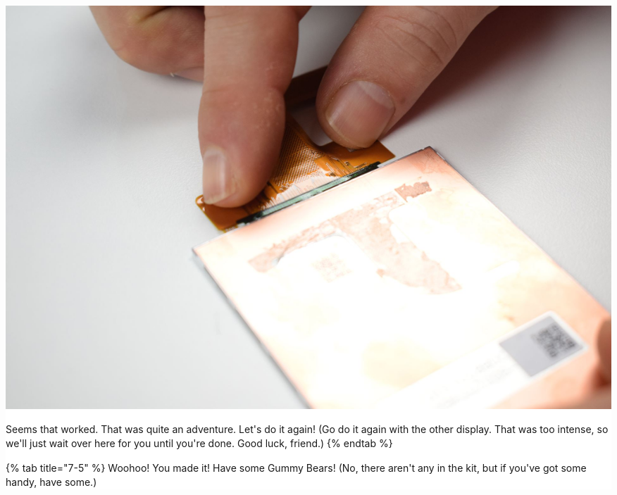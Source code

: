 ![](../../.gitbook/assets/046.jpg)

Seems that worked. That was quite an adventure. Let's do it again! \(Go do it again with the other display. That was too intense, so we'll just wait over here for you until you're done. Good luck, friend.\)
{% endtab %}

{% tab title="7-5" %}
Woohoo! You made it! Have some Gummy Bears! \(No, there aren't any in the kit, but if you've got some handy, have some.\)
